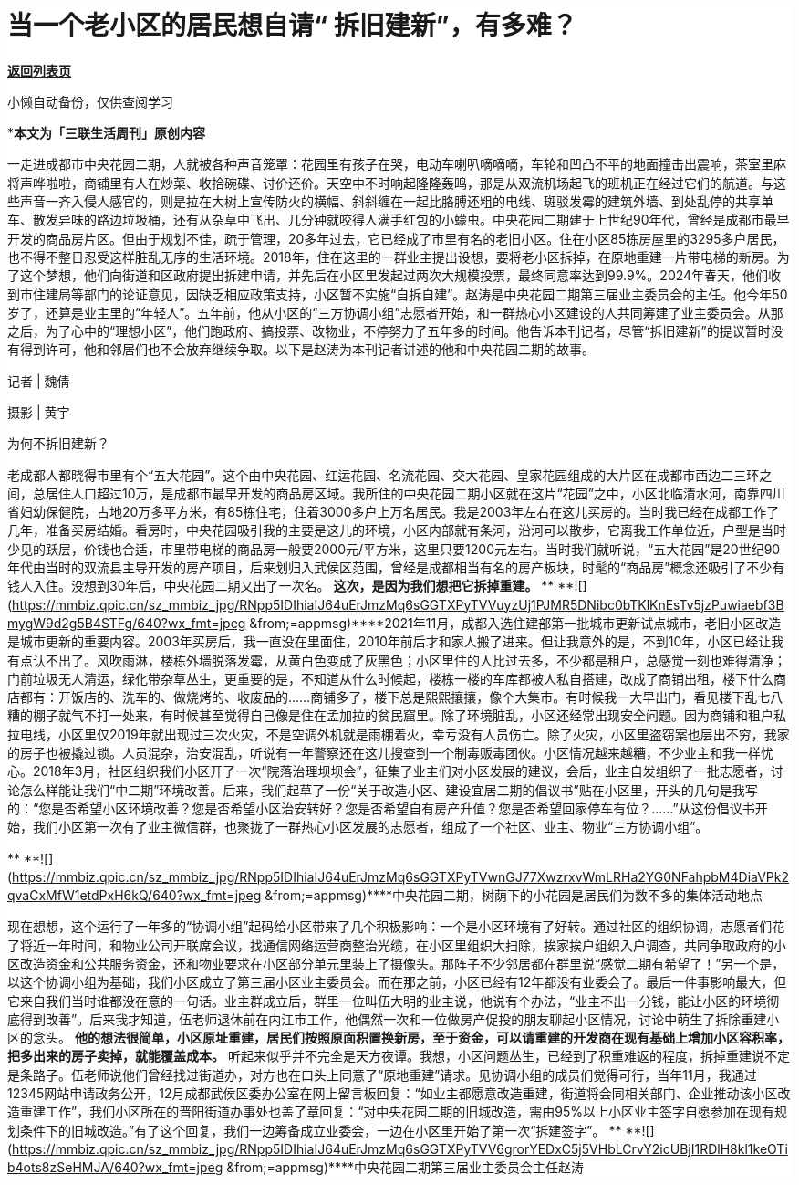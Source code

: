 # 当一个老小区的居民想自请“ 拆旧建新”，有多难？

[**返回列表页**](/gzh/三联生活周刊)

小懒自动备份，仅供查阅学习

***本文为「三联生活周刊」原创内容**  
  
  
一走进成都市中央花园二期，人就被各种声音笼罩：花园里有孩子在哭，电动车喇叭嘀嘀嘀，车轮和凹凸不平的地面撞击出震响，茶室里麻将声哗啦啦，商铺里有人在炒菜、收拾碗碟、讨价还价。天空中不时响起隆隆轰鸣，那是从双流机场起飞的班机正在经过它们的航道。与这些声音一齐入侵人感官的，则是拉在大树上宣传防火的横幅、斜斜缠在一起比胳膊还粗的电线、斑驳发霉的建筑外墙、到处乱停的共享单车、散发异味的路边垃圾桶，还有从杂草中飞出、几分钟就咬得人满手红包的小蠓虫。中央花园二期建于上世纪90年代，曾经是成都市最早开发的商品房片区。但由于规划不佳，疏于管理，20多年过去，它已经成了市里有名的老旧小区。住在小区85栋房屋里的3295多户居民，也不得不整日忍受这样脏乱无序的生活环境。2018年，住在这里的一群业主提出设想，要将老小区拆掉，在原地重建一片带电梯的新房。为了这个梦想，他们向街道和区政府提出拆建申请，并先后在小区里发起过两次大规模投票，最终同意率达到99.9%。2024年春天，他们收到市住建局等部门的论证意见，因缺乏相应政策支持，小区暂不实施“自拆自建”。赵涛是中央花园二期第三届业主委员会的主任。他今年50岁了，还算是业主里的“年轻人”。五年前，他从小区的“三方协调小组”志愿者开始，和一群热心小区建设的人共同筹建了业主委员会。从那之后，为了心中的“理想小区”，他们跑政府、搞投票、改物业，不停努力了五年多的时间。他告诉本刊记者，尽管“拆旧建新”的提议暂时没有得到许可，他和邻居们也不会放弃继续争取。以下是赵涛为本刊记者讲述的他和中央花园二期的故事。  
  

记者 | 魏倩

摄影 | 黄宇

  

为何不拆旧建新？

老成都人都晓得市里有个“五大花园”。这个由中央花园、红运花园、名流花园、交大花园、皇家花园组成的大片区在成都市西边二三环之间，总居住人口超过10万，是成都市最早开发的商品房区域。我所住的中央花园二期小区就在这片“花园”之中，小区北临清水河，南靠四川省妇幼保健院，占地20万多平方米，有85栋住宅，住着3000多户上万名居民。我是2003年左右在这儿买房的。当时我已经在成都工作了几年，准备买房结婚。看房时，中央花园吸引我的主要是这儿的环境，小区内部就有条河，沿河可以散步，它离我工作单位近，户型是当时少见的跃层，价钱也合适，市里带电梯的商品房一般要2000元/平方米，这里只要1200元左右。当时我们就听说，“五大花园”是20世纪90年代由当时的双流县主导开发的房产项目，后来划归入武侯区范围，曾经是成都相当有名的房产板块，时髦的“商品房”概念还吸引了不少有钱人入住。没想到30年后，中央花园二期又出了一次名。
**这次，是因为我们想把它拆掉重建。** **
**![](https://mmbiz.qpic.cn/sz_mmbiz_jpg/RNpp5IDIhiaIJ64uErJmzMq6sGGTXPyTVVuyzUj1PJMR5DNibc0bTKlKnEsTv5jzPuwiaebf3BmygW9d2g5B4STFg/640?wx_fmt=jpeg
&from;=appmsg)****2021年11月，成都入选住建部第一批城市更新试点城市，老旧小区改造是城市更新的重要内容。2003年买房后，我一直没在里面住，2010年前后才和家人搬了进来。但让我意外的是，不到10年，小区已经让我有点认不出了。风吹雨淋，楼栋外墙脱落发霉，从黄白色变成了灰黑色；小区里住的人比过去多，不少都是租户，总感觉一刻也难得清净；门前垃圾无人清运，绿化带杂草丛生，更重要的是，不知道从什么时候起，楼栋一楼的车库都被人私自搭建，改成了商铺出租，楼下什么商店都有：开饭店的、洗车的、做烧烤的、收废品的……商铺多了，楼下总是熙熙攘攘，像个大集市。有时候我一大早出门，看见楼下乱七八糟的棚子就气不打一处来，有时候甚至觉得自己像是住在孟加拉的贫民窟里。除了环境脏乱，小区还经常出现安全问题。因为商铺和租户私拉电线，小区里仅2019年就出现过三次火灾，不是空调外机就是雨棚着火，幸亏没有人员伤亡。除了火灾，小区里盗窃案也层出不穷，我家的房子也被撬过锁。人员混杂，治安混乱，听说有一年警察还在这儿搜查到一个制毒贩毒团伙。小区情况越来越糟，不少业主和我一样忧心。2018年3月，社区组织我们小区开了一次“院落治理坝坝会”，征集了业主们对小区发展的建议，会后，业主自发组织了一批志愿者，讨论怎么样能让我们“中二期”环境改善。后来，我们起草了一份“关于改造小区、建设宜居二期的倡议书”贴在小区里，开头的几句是我写的：“您是否希望小区环境改善？您是否希望小区治安转好？您是否希望自有房产升值？您是否希望回家停车有位？……”从这份倡议书开始，我们小区第一次有了业主微信群，也聚拢了一群热心小区发展的志愿者，组成了一个社区、业主、物业“三方协调小组”。

 **
**![](https://mmbiz.qpic.cn/sz_mmbiz_jpg/RNpp5IDIhiaIJ64uErJmzMq6sGGTXPyTVwnGJ77XwzrxvWmLRHa2YG0NFahpbM4DiaVPk2qvaCxMfW1etdPxH6kQ/640?wx_fmt=jpeg
&from;=appmsg)****中央花园二期，树荫下的小花园是居民们为数不多的集体活动地点

现在想想，这个运行了一年多的“协调小组”起码给小区带来了几个积极影响：一个是小区环境有了好转。通过社区的组织协调，志愿者们花了将近一年时间，和物业公司开联席会议，找通信网络运营商整治光缆，在小区里组织大扫除，挨家挨户组织入户调查，共同争取政府的小区改造资金和公共服务资金，还和物业要求在小区部分单元里装上了摄像头。那阵子不少邻居都在群里说“感觉二期有希望了！”另一个是，以这个协调小组为基础，我们小区成立了第三届小区业主委员会。而在那之前，小区已经有12年都没有业委会了。最后一件事影响最大，但它来自我们当时谁都没在意的一句话。业主群成立后，群里一位叫伍大明的业主说，他说有个办法，“业主不出一分钱，能让小区的环境彻底得到改善”。后来我才知道，伍老师退休前在内江市工作，他偶然一次和一位做房产促投的朋友聊起小区情况，讨论中萌生了拆除重建小区的念头。
**他的想法很简单，小区原址重建，居民们按照原面积置换新房，至于资金，可以请重建的开发商在现有基础上增加小区容积率，把多出来的房子卖掉，就能覆盖成本。**
听起来似乎并不完全是天方夜谭。我想，小区问题丛生，已经到了积重难返的程度，拆掉重建说不定是条路子。伍老师说他们曾经找过街道办，对方也在口头上同意了“原地重建”请求。见协调小组的成员们觉得可行，当年11月，我通过12345网站申请政务公开，12月成都武侯区委办公室在网上留言板回复：“如业主都愿意改造重建，街道将会同相关部门、企业推动该小区改造重建工作”，我们小区所在的晋阳街道办事处也盖了章回复：“对中央花园二期的旧城改造，需由95%以上小区业主签字自愿参加在现有规划条件下的旧城改造。”有了这个回复，我们一边筹备成立业委会，一边在小区里开始了第一次“拆建签字”。
**
**![](https://mmbiz.qpic.cn/sz_mmbiz_jpg/RNpp5IDIhiaIJ64uErJmzMq6sGGTXPyTVV6grorYEDxC5j5VHbLCrvY2icUBjI1RDlH8kl1keOTib4ots8zSeHMJA/640?wx_fmt=jpeg
&from;=appmsg)****中央花园二期第三届业主委员会主任赵涛
